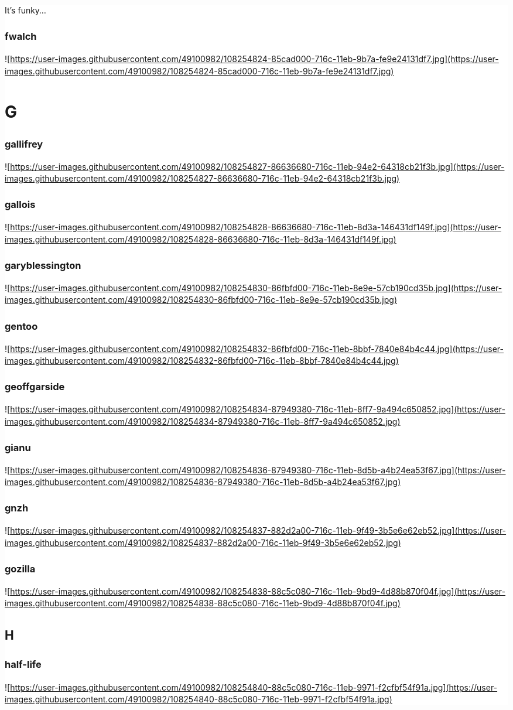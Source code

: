 It’s funky…

### fwalch

![https://user-images.githubusercontent.com/49100982/108254824-85cad000-716c-11eb-9b7a-fe9e24131df7.jpg](https://user-images.githubusercontent.com/49100982/108254824-85cad000-716c-11eb-9b7a-fe9e24131df7.jpg)

# G

### gallifrey

![https://user-images.githubusercontent.com/49100982/108254827-86636680-716c-11eb-94e2-64318cb21f3b.jpg](https://user-images.githubusercontent.com/49100982/108254827-86636680-716c-11eb-94e2-64318cb21f3b.jpg)

### gallois

![https://user-images.githubusercontent.com/49100982/108254828-86636680-716c-11eb-8d3a-146431df149f.jpg](https://user-images.githubusercontent.com/49100982/108254828-86636680-716c-11eb-8d3a-146431df149f.jpg)

### garyblessington

![https://user-images.githubusercontent.com/49100982/108254830-86fbfd00-716c-11eb-8e9e-57cb190cd35b.jpg](https://user-images.githubusercontent.com/49100982/108254830-86fbfd00-716c-11eb-8e9e-57cb190cd35b.jpg)

### gentoo

![https://user-images.githubusercontent.com/49100982/108254832-86fbfd00-716c-11eb-8bbf-7840e84b4c44.jpg](https://user-images.githubusercontent.com/49100982/108254832-86fbfd00-716c-11eb-8bbf-7840e84b4c44.jpg)

### geoffgarside

![https://user-images.githubusercontent.com/49100982/108254834-87949380-716c-11eb-8ff7-9a494c650852.jpg](https://user-images.githubusercontent.com/49100982/108254834-87949380-716c-11eb-8ff7-9a494c650852.jpg)

### gianu

![https://user-images.githubusercontent.com/49100982/108254836-87949380-716c-11eb-8d5b-a4b24ea53f67.jpg](https://user-images.githubusercontent.com/49100982/108254836-87949380-716c-11eb-8d5b-a4b24ea53f67.jpg)

### gnzh

![https://user-images.githubusercontent.com/49100982/108254837-882d2a00-716c-11eb-9f49-3b5e6e62eb52.jpg](https://user-images.githubusercontent.com/49100982/108254837-882d2a00-716c-11eb-9f49-3b5e6e62eb52.jpg)

### gozilla

![https://user-images.githubusercontent.com/49100982/108254838-88c5c080-716c-11eb-9bd9-4d88b870f04f.jpg](https://user-images.githubusercontent.com/49100982/108254838-88c5c080-716c-11eb-9bd9-4d88b870f04f.jpg)

## H

### half-life

![https://user-images.githubusercontent.com/49100982/108254840-88c5c080-716c-11eb-9971-f2cfbf54f91a.jpg](https://user-images.githubusercontent.com/49100982/108254840-88c5c080-716c-11eb-9971-f2cfbf54f91a.jpg)
